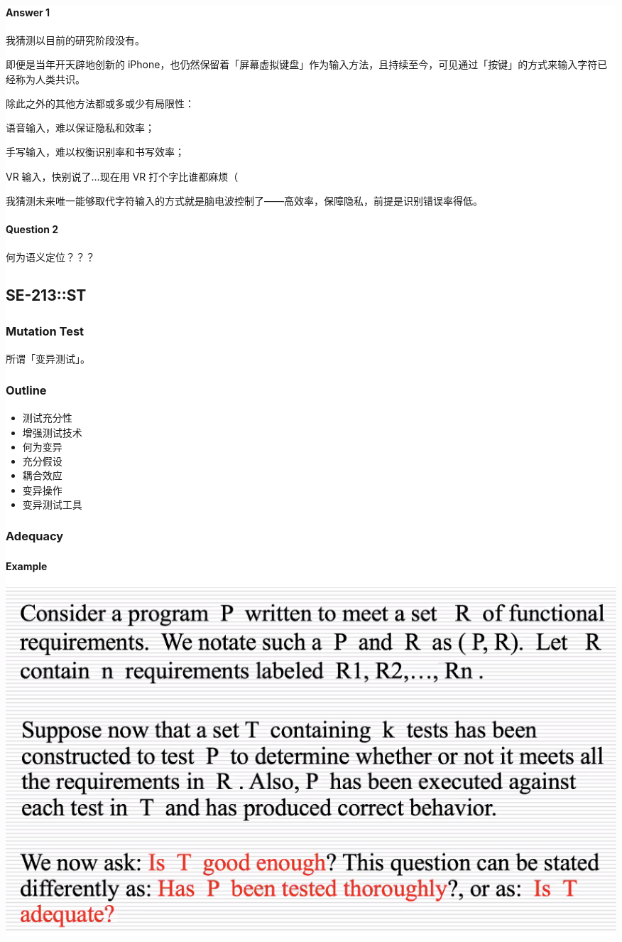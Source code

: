 #### Answer 1

我猜测以目前的研究阶段没有。

即便是当年开天辟地创新的 iPhone，也仍然保留着「屏幕虚拟键盘」作为输入方法，且持续至今，可见通过「按键」的方式来输入字符已经称为人类共识。

除此之外的其他方法都或多或少有局限性：

语音输入，难以保证隐私和效率；

手写输入，难以权衡识别率和书写效率；

VR 输入，快别说了…现在用 VR 打个字比谁都麻烦（

我猜测未来唯一能够取代字符输入的方式就是脑电波控制了——高效率，保障隐私，前提是识别错误率得低。

#### Question 2

何为语义定位？？？

## SE-213::ST

### Mutation Test

所谓「变异测试」。

### Outline

* 测试充分性
* 增强测试技术
* 何为变异
* 充分假设
* 耦合效应
* 变异操作
* 变异测试工具

### Adequacy

#### Example

![image-20200525090144229](24.assets/image-20200525090144229.png)
